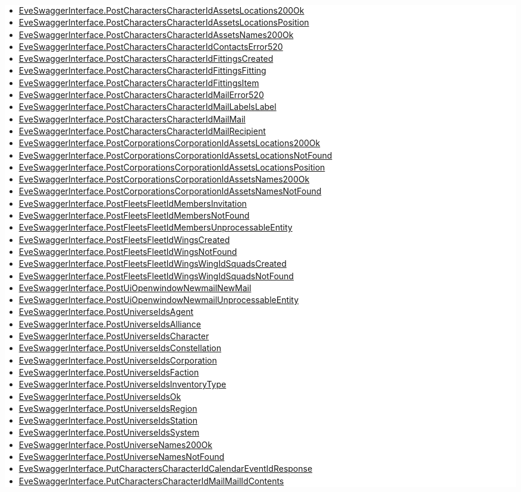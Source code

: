  - [EveSwaggerInterface.PostCharactersCharacterIdAssetsLocations200Ok](docs/PostCharactersCharacterIdAssetsLocations200Ok.md)
 - [EveSwaggerInterface.PostCharactersCharacterIdAssetsLocationsPosition](docs/PostCharactersCharacterIdAssetsLocationsPosition.md)
 - [EveSwaggerInterface.PostCharactersCharacterIdAssetsNames200Ok](docs/PostCharactersCharacterIdAssetsNames200Ok.md)
 - [EveSwaggerInterface.PostCharactersCharacterIdContactsError520](docs/PostCharactersCharacterIdContactsError520.md)
 - [EveSwaggerInterface.PostCharactersCharacterIdFittingsCreated](docs/PostCharactersCharacterIdFittingsCreated.md)
 - [EveSwaggerInterface.PostCharactersCharacterIdFittingsFitting](docs/PostCharactersCharacterIdFittingsFitting.md)
 - [EveSwaggerInterface.PostCharactersCharacterIdFittingsItem](docs/PostCharactersCharacterIdFittingsItem.md)
 - [EveSwaggerInterface.PostCharactersCharacterIdMailError520](docs/PostCharactersCharacterIdMailError520.md)
 - [EveSwaggerInterface.PostCharactersCharacterIdMailLabelsLabel](docs/PostCharactersCharacterIdMailLabelsLabel.md)
 - [EveSwaggerInterface.PostCharactersCharacterIdMailMail](docs/PostCharactersCharacterIdMailMail.md)
 - [EveSwaggerInterface.PostCharactersCharacterIdMailRecipient](docs/PostCharactersCharacterIdMailRecipient.md)
 - [EveSwaggerInterface.PostCorporationsCorporationIdAssetsLocations200Ok](docs/PostCorporationsCorporationIdAssetsLocations200Ok.md)
 - [EveSwaggerInterface.PostCorporationsCorporationIdAssetsLocationsNotFound](docs/PostCorporationsCorporationIdAssetsLocationsNotFound.md)
 - [EveSwaggerInterface.PostCorporationsCorporationIdAssetsLocationsPosition](docs/PostCorporationsCorporationIdAssetsLocationsPosition.md)
 - [EveSwaggerInterface.PostCorporationsCorporationIdAssetsNames200Ok](docs/PostCorporationsCorporationIdAssetsNames200Ok.md)
 - [EveSwaggerInterface.PostCorporationsCorporationIdAssetsNamesNotFound](docs/PostCorporationsCorporationIdAssetsNamesNotFound.md)
 - [EveSwaggerInterface.PostFleetsFleetIdMembersInvitation](docs/PostFleetsFleetIdMembersInvitation.md)
 - [EveSwaggerInterface.PostFleetsFleetIdMembersNotFound](docs/PostFleetsFleetIdMembersNotFound.md)
 - [EveSwaggerInterface.PostFleetsFleetIdMembersUnprocessableEntity](docs/PostFleetsFleetIdMembersUnprocessableEntity.md)
 - [EveSwaggerInterface.PostFleetsFleetIdWingsCreated](docs/PostFleetsFleetIdWingsCreated.md)
 - [EveSwaggerInterface.PostFleetsFleetIdWingsNotFound](docs/PostFleetsFleetIdWingsNotFound.md)
 - [EveSwaggerInterface.PostFleetsFleetIdWingsWingIdSquadsCreated](docs/PostFleetsFleetIdWingsWingIdSquadsCreated.md)
 - [EveSwaggerInterface.PostFleetsFleetIdWingsWingIdSquadsNotFound](docs/PostFleetsFleetIdWingsWingIdSquadsNotFound.md)
 - [EveSwaggerInterface.PostUiOpenwindowNewmailNewMail](docs/PostUiOpenwindowNewmailNewMail.md)
 - [EveSwaggerInterface.PostUiOpenwindowNewmailUnprocessableEntity](docs/PostUiOpenwindowNewmailUnprocessableEntity.md)
 - [EveSwaggerInterface.PostUniverseIdsAgent](docs/PostUniverseIdsAgent.md)
 - [EveSwaggerInterface.PostUniverseIdsAlliance](docs/PostUniverseIdsAlliance.md)
 - [EveSwaggerInterface.PostUniverseIdsCharacter](docs/PostUniverseIdsCharacter.md)
 - [EveSwaggerInterface.PostUniverseIdsConstellation](docs/PostUniverseIdsConstellation.md)
 - [EveSwaggerInterface.PostUniverseIdsCorporation](docs/PostUniverseIdsCorporation.md)
 - [EveSwaggerInterface.PostUniverseIdsFaction](docs/PostUniverseIdsFaction.md)
 - [EveSwaggerInterface.PostUniverseIdsInventoryType](docs/PostUniverseIdsInventoryType.md)
 - [EveSwaggerInterface.PostUniverseIdsOk](docs/PostUniverseIdsOk.md)
 - [EveSwaggerInterface.PostUniverseIdsRegion](docs/PostUniverseIdsRegion.md)
 - [EveSwaggerInterface.PostUniverseIdsStation](docs/PostUniverseIdsStation.md)
 - [EveSwaggerInterface.PostUniverseIdsSystem](docs/PostUniverseIdsSystem.md)
 - [EveSwaggerInterface.PostUniverseNames200Ok](docs/PostUniverseNames200Ok.md)
 - [EveSwaggerInterface.PostUniverseNamesNotFound](docs/PostUniverseNamesNotFound.md)
 - [EveSwaggerInterface.PutCharactersCharacterIdCalendarEventIdResponse](docs/PutCharactersCharacterIdCalendarEventIdResponse.md)
 - [EveSwaggerInterface.PutCharactersCharacterIdMailMailIdContents](docs/PutCharactersCharacterIdMailMailIdContents.md)